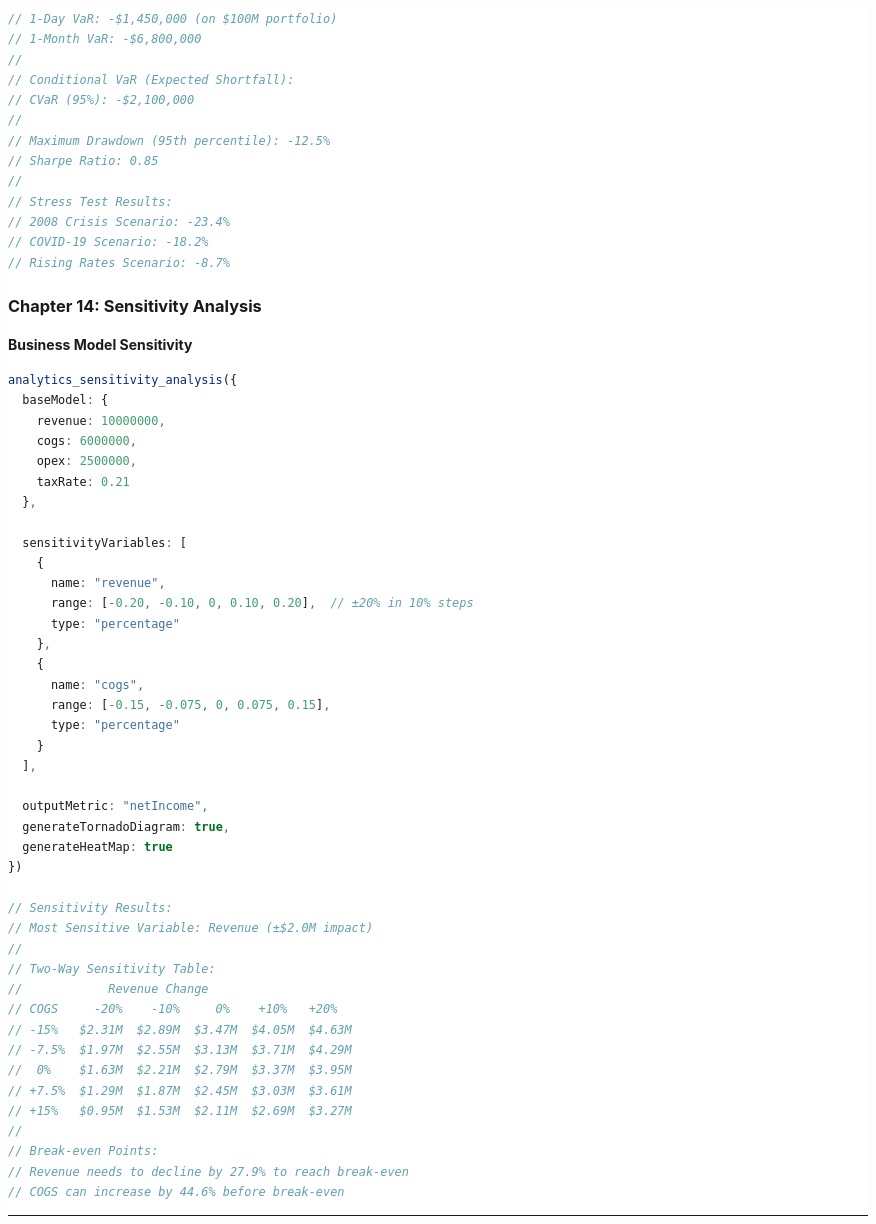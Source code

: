 ```typescript
// 1-Day VaR: -$1,450,000 (on $100M portfolio)
// 1-Month VaR: -$6,800,000
// 
// Conditional VaR (Expected Shortfall):
// CVaR (95%): -$2,100,000
// 
// Maximum Drawdown (95th percentile): -12.5%
// Sharpe Ratio: 0.85
// 
// Stress Test Results:
// 2008 Crisis Scenario: -23.4%
// COVID-19 Scenario: -18.2%
// Rising Rates Scenario: -8.7%
```

### Chapter 14: Sensitivity Analysis

**Business Model Sensitivity**

```typescript
analytics_sensitivity_analysis({
  baseModel: {
    revenue: 10000000,
    cogs: 6000000,
    opex: 2500000,
    taxRate: 0.21
  },
  
  sensitivityVariables: [
    {
      name: "revenue",
      range: [-0.20, -0.10, 0, 0.10, 0.20],  // ±20% in 10% steps
      type: "percentage"
    },
    {
      name: "cogs", 
      range: [-0.15, -0.075, 0, 0.075, 0.15],
      type: "percentage"
    }
  ],
  
  outputMetric: "netIncome",
  generateTornadoDiagram: true,
  generateHeatMap: true
})

// Sensitivity Results:
// Most Sensitive Variable: Revenue (±$2.0M impact)
// 
// Two-Way Sensitivity Table:
//            Revenue Change
// COGS     -20%    -10%     0%    +10%   +20%
// -15%   $2.31M  $2.89M  $3.47M  $4.05M  $4.63M
// -7.5%  $1.97M  $2.55M  $3.13M  $3.71M  $4.29M
//  0%    $1.63M  $2.21M  $2.79M  $3.37M  $3.95M
// +7.5%  $1.29M  $1.87M  $2.45M  $3.03M  $3.61M
// +15%   $0.95M  $1.53M  $2.11M  $2.69M  $3.27M
// 
// Break-even Points:
// Revenue needs to decline by 27.9% to reach break-even
// COGS can increase by 44.6% before break-even
```

---